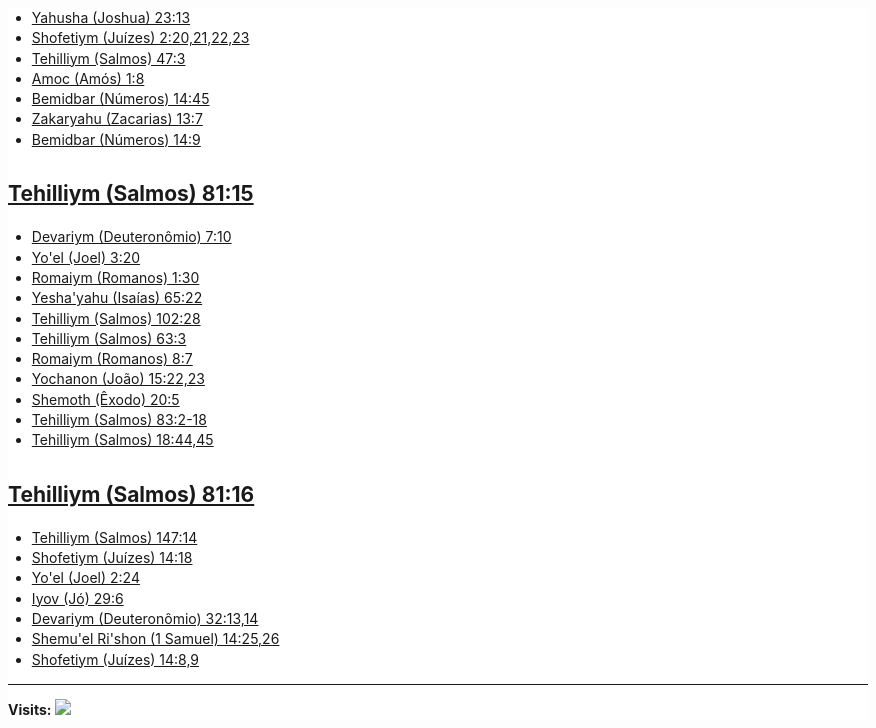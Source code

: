 - [Yahusha (Joshua) 23:13](https://bible.ozzuu.com/pt_yah/Jos/23#13)
- [Shofetiym (Juízes) 2:20,21,22,23](https://bible.ozzuu.com/pt_yah/Jdg/2#20)
- [Tehilliym (Salmos) 47:3](https://bible.ozzuu.com/pt_yah/Psa/47#3)
- [Amoc (Amós) 1:8](https://bible.ozzuu.com/pt_yah/Am/1#8)
- [Bemidbar (Números) 14:45](https://bible.ozzuu.com/pt_yah/Num/14#45)
- [Zakaryahu (Zacarias) 13:7](https://bible.ozzuu.com/pt_yah/Zec/13#7)
- [Bemidbar (Números) 14:9](https://bible.ozzuu.com/pt_yah/Num/14#9)
<h2 id="15"><a href="https://bible.ozzuu.com/pt_yah/Psa/81#15" target="_blank">Tehilliym (Salmos) 81:15</a></h2>

- [Devariym (Deuteronômio) 7:10](https://bible.ozzuu.com/pt_yah/Deu/7#10)
- [Yo'el (Joel) 3:20](https://bible.ozzuu.com/pt_yah/Jl/3#20)
- [Romaiym (Romanos) 1:30](https://bible.ozzuu.com/pt_yah/Rom/1#30)
- [Yesha'yahu (Isaías) 65:22](https://bible.ozzuu.com/pt_yah/Isa/65#22)
- [Tehilliym (Salmos) 102:28](https://bible.ozzuu.com/pt_yah/Psa/102#28)
- [Tehilliym (Salmos) 63:3](https://bible.ozzuu.com/pt_yah/Psa/63#3)
- [Romaiym (Romanos) 8:7](https://bible.ozzuu.com/pt_yah/Rom/8#7)
- [Yochanon (João) 15:22,23](https://bible.ozzuu.com/pt_yah/Joh/15#22)
- [Shemoth (Êxodo) 20:5](https://bible.ozzuu.com/pt_yah/Exo/20#5)
- [Tehilliym (Salmos) 83:2-18](https://bible.ozzuu.com/pt_yah/Psa/83#2)
- [Tehilliym (Salmos) 18:44,45](https://bible.ozzuu.com/pt_yah/Psa/18#44)
<h2 id="16"><a href="https://bible.ozzuu.com/pt_yah/Psa/81#16" target="_blank">Tehilliym (Salmos) 81:16</a></h2>

- [Tehilliym (Salmos) 147:14](https://bible.ozzuu.com/pt_yah/Psa/147#14)
- [Shofetiym (Juízes) 14:18](https://bible.ozzuu.com/pt_yah/Jdg/14#18)
- [Yo'el (Joel) 2:24](https://bible.ozzuu.com/pt_yah/Jl/2#24)
- [Iyov (Jó) 29:6](https://bible.ozzuu.com/pt_yah/Job/29#6)
- [Devariym (Deuteronômio) 32:13,14](https://bible.ozzuu.com/pt_yah/Deu/32#13)
- [Shemu'el Ri'shon (1 Samuel) 14:25,26](https://bible.ozzuu.com/pt_yah/1Sm/14#25)
- [Shofetiym (Juízes) 14:8,9](https://bible.ozzuu.com/pt_yah/Jdg/14#8)


---

**Visits:**
![](https://profile-counter.glitch.me/visitCounter_crossrefs34/count.svg)
